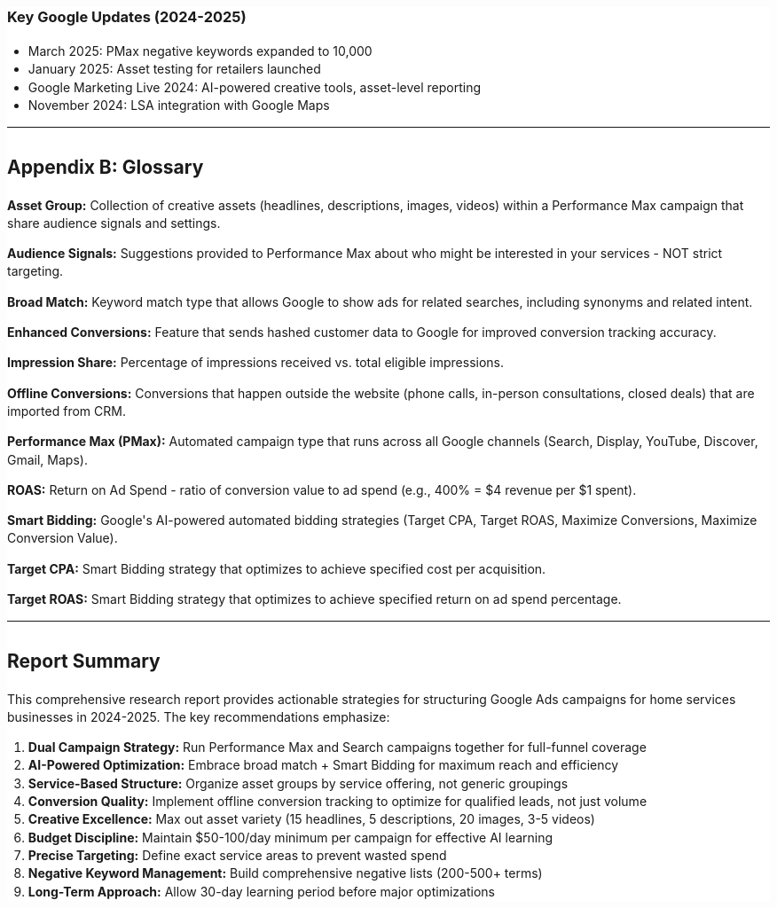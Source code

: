 ### Key Google Updates (2024-2025)
- March 2025: PMax negative keywords expanded to 10,000
- January 2025: Asset testing for retailers launched
- Google Marketing Live 2024: AI-powered creative tools, asset-level reporting
- November 2024: LSA integration with Google Maps

---

## Appendix B: Glossary

**Asset Group:** Collection of creative assets (headlines, descriptions, images, videos) within a Performance Max campaign that share audience signals and settings.

**Audience Signals:** Suggestions provided to Performance Max about who might be interested in your services - NOT strict targeting.

**Broad Match:** Keyword match type that allows Google to show ads for related searches, including synonyms and related intent.

**Enhanced Conversions:** Feature that sends hashed customer data to Google for improved conversion tracking accuracy.

**Impression Share:** Percentage of impressions received vs. total eligible impressions.

**Offline Conversions:** Conversions that happen outside the website (phone calls, in-person consultations, closed deals) that are imported from CRM.

**Performance Max (PMax):** Automated campaign type that runs across all Google channels (Search, Display, YouTube, Discover, Gmail, Maps).

**ROAS:** Return on Ad Spend - ratio of conversion value to ad spend (e.g., 400% = $4 revenue per $1 spent).

**Smart Bidding:** Google's AI-powered automated bidding strategies (Target CPA, Target ROAS, Maximize Conversions, Maximize Conversion Value).

**Target CPA:** Smart Bidding strategy that optimizes to achieve specified cost per acquisition.

**Target ROAS:** Smart Bidding strategy that optimizes to achieve specified return on ad spend percentage.

---

## Report Summary

This comprehensive research report provides actionable strategies for structuring Google Ads campaigns for home services businesses in 2024-2025. The key recommendations emphasize:

1. **Dual Campaign Strategy:** Run Performance Max and Search campaigns together for full-funnel coverage
2. **AI-Powered Optimization:** Embrace broad match + Smart Bidding for maximum reach and efficiency
3. **Service-Based Structure:** Organize asset groups by service offering, not generic groupings
4. **Conversion Quality:** Implement offline conversion tracking to optimize for qualified leads, not just volume
5. **Creative Excellence:** Max out asset variety (15 headlines, 5 descriptions, 20 images, 3-5 videos)
6. **Budget Discipline:** Maintain $50-100/day minimum per campaign for effective AI learning
7. **Precise Targeting:** Define exact service areas to prevent wasted spend
8. **Negative Keyword Management:** Build comprehensive negative lists (200-500+ terms)
9. **Long-Term Approach:** Allow 30-day learning period before major optimizations
